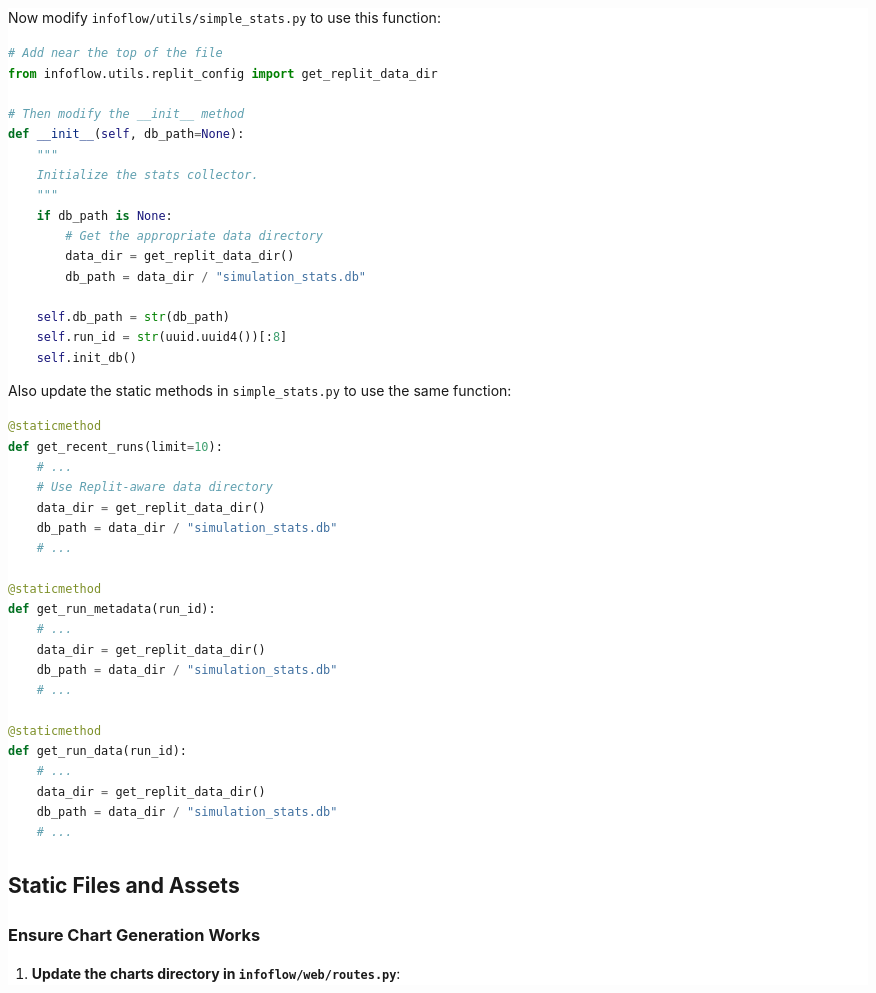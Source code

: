 Now modify `infoflow/utils/simple_stats.py` to use this function:

```python
# Add near the top of the file
from infoflow.utils.replit_config import get_replit_data_dir

# Then modify the __init__ method
def __init__(self, db_path=None):
    """
    Initialize the stats collector.
    """
    if db_path is None:
        # Get the appropriate data directory
        data_dir = get_replit_data_dir()
        db_path = data_dir / "simulation_stats.db"

    self.db_path = str(db_path)
    self.run_id = str(uuid.uuid4())[:8]
    self.init_db()
```

Also update the static methods in `simple_stats.py` to use the same function:

```python
@staticmethod
def get_recent_runs(limit=10):
    # ...
    # Use Replit-aware data directory
    data_dir = get_replit_data_dir()
    db_path = data_dir / "simulation_stats.db"
    # ...

@staticmethod
def get_run_metadata(run_id):
    # ...
    data_dir = get_replit_data_dir()
    db_path = data_dir / "simulation_stats.db"
    # ...

@staticmethod
def get_run_data(run_id):
    # ...
    data_dir = get_replit_data_dir()
    db_path = data_dir / "simulation_stats.db"
    # ...
```

## Static Files and Assets

### Ensure Chart Generation Works

1. **Update the charts directory in `infoflow/web/routes.py`**:
